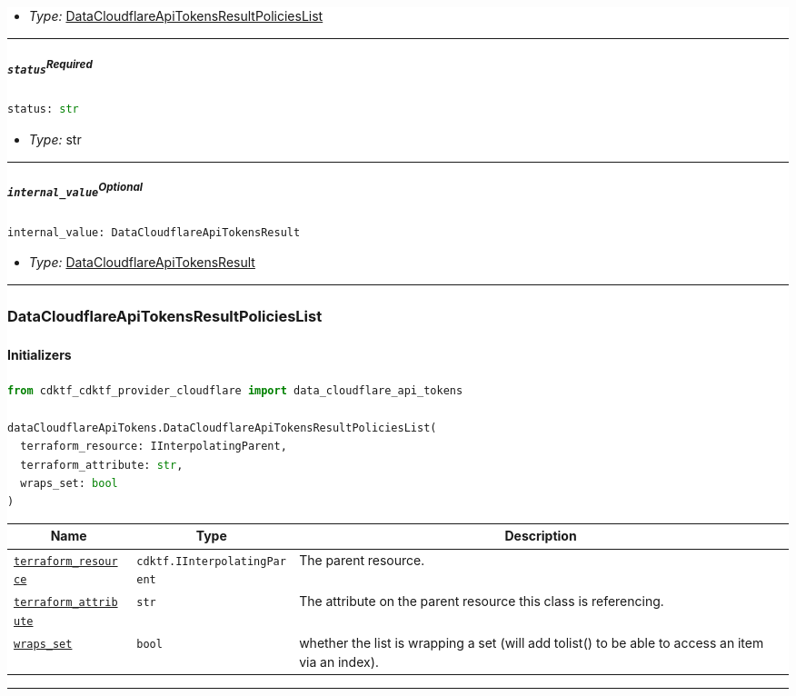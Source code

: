 - *Type:* <a href="#@cdktf/provider-cloudflare.dataCloudflareApiTokens.DataCloudflareApiTokensResultPoliciesList">DataCloudflareApiTokensResultPoliciesList</a>

---

##### `status`<sup>Required</sup> <a name="status" id="@cdktf/provider-cloudflare.dataCloudflareApiTokens.DataCloudflareApiTokensResultOutputReference.property.status"></a>

```python
status: str
```

- *Type:* str

---

##### `internal_value`<sup>Optional</sup> <a name="internal_value" id="@cdktf/provider-cloudflare.dataCloudflareApiTokens.DataCloudflareApiTokensResultOutputReference.property.internalValue"></a>

```python
internal_value: DataCloudflareApiTokensResult
```

- *Type:* <a href="#@cdktf/provider-cloudflare.dataCloudflareApiTokens.DataCloudflareApiTokensResult">DataCloudflareApiTokensResult</a>

---


### DataCloudflareApiTokensResultPoliciesList <a name="DataCloudflareApiTokensResultPoliciesList" id="@cdktf/provider-cloudflare.dataCloudflareApiTokens.DataCloudflareApiTokensResultPoliciesList"></a>

#### Initializers <a name="Initializers" id="@cdktf/provider-cloudflare.dataCloudflareApiTokens.DataCloudflareApiTokensResultPoliciesList.Initializer"></a>

```python
from cdktf_cdktf_provider_cloudflare import data_cloudflare_api_tokens

dataCloudflareApiTokens.DataCloudflareApiTokensResultPoliciesList(
  terraform_resource: IInterpolatingParent,
  terraform_attribute: str,
  wraps_set: bool
)
```

| **Name** | **Type** | **Description** |
| --- | --- | --- |
| <code><a href="#@cdktf/provider-cloudflare.dataCloudflareApiTokens.DataCloudflareApiTokensResultPoliciesList.Initializer.parameter.terraformResource">terraform_resource</a></code> | <code>cdktf.IInterpolatingParent</code> | The parent resource. |
| <code><a href="#@cdktf/provider-cloudflare.dataCloudflareApiTokens.DataCloudflareApiTokensResultPoliciesList.Initializer.parameter.terraformAttribute">terraform_attribute</a></code> | <code>str</code> | The attribute on the parent resource this class is referencing. |
| <code><a href="#@cdktf/provider-cloudflare.dataCloudflareApiTokens.DataCloudflareApiTokensResultPoliciesList.Initializer.parameter.wrapsSet">wraps_set</a></code> | <code>bool</code> | whether the list is wrapping a set (will add tolist() to be able to access an item via an index). |

---